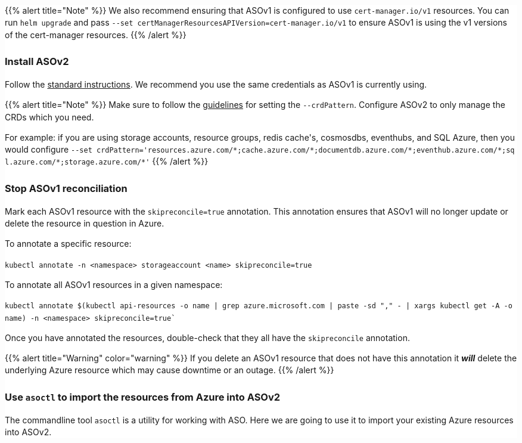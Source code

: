 {{% alert title="Note" %}}
We also recommend ensuring that ASOv1 is configured to use `cert-manager.io/v1` resources.
You can run `helm upgrade` and pass `--set certManagerResourcesAPIVersion=cert-manager.io/v1` to ensure ASOv1 is using
the v1 versions of the cert-manager resources.
{{% /alert %}}

### Install ASOv2

Follow the [standard instructions](../../#installation). We recommend you use the same credentials as ASOv1 is currently using.

{{% alert title="Note" %}}
Make sure to follow the [guidelines](../crd-management/) for setting the `--crdPattern`. Configure ASOv2
to only manage the CRDs which you need.

For example: if you are using storage accounts, resource groups, redis cache's, cosmosdbs, eventhubs, and SQL Azure,
then you would configure
`--set crdPattern='resources.azure.com/*;cache.azure.com/*;documentdb.azure.com/*;eventhub.azure.com/*;sql.azure.com/*;storage.azure.com/*'`
{{% /alert %}}

### Stop ASOv1 reconciliation

Mark each ASOv1 resource with the `skipreconcile=true` annotation.
This annotation ensures that ASOv1 will no longer update or delete the resource in question in Azure.

To annotate a specific resource:
```
kubectl annotate -n <namespace> storageaccount <name> skipreconcile=true
```

To annotate all ASOv1 resources in a given namespace:
```
kubectl annotate $(kubectl api-resources -o name | grep azure.microsoft.com | paste -sd "," - | xargs kubectl get -A -o name) -n <namespace> skipreconcile=true`
```

Once you have annotated the resources, double-check that they all have the `skipreconcile` annotation. 

{{% alert title="Warning" color="warning" %}}
If you delete an ASOv1 resource that does not have this annotation it _**will**_ delete the underlying
Azure resource which may cause downtime or an outage.
{{% /alert %}}

### Use `asoctl` to import the resources from Azure into ASOv2

The commandline tool `asoctl` is a utility for working with ASO. Here we are going to use it to import your existing 
Azure resources into ASOv2.

